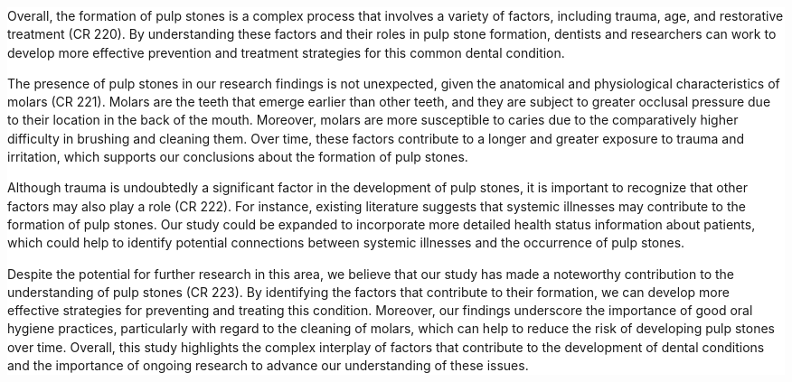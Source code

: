 Overall, the formation of pulp stones is a complex process that involves a variety of factors, including trauma, age, and restorative treatment (CR 220). By understanding these factors and their roles in pulp stone formation, dentists and researchers can work to develop more effective prevention and treatment strategies for this common dental condition.

The presence of pulp stones in our research findings is not unexpected, given the anatomical and physiological characteristics of molars (CR 221). Molars are the teeth that emerge earlier than other teeth, and they are subject to greater occlusal pressure due to their location in the back of the mouth. Moreover, molars are more susceptible to caries due to the comparatively higher difficulty in brushing and cleaning them. Over time, these factors contribute to a longer and greater exposure to trauma and irritation, which supports our conclusions about the formation of pulp stones.

Although trauma is undoubtedly a significant factor in the development of pulp stones, it is important to recognize that other factors may also play a role (CR 222). For instance, existing literature suggests that systemic illnesses may contribute to the formation of pulp stones. Our study could be expanded to incorporate more detailed health status information about patients, which could help to identify potential connections between systemic illnesses and the occurrence of pulp stones.

Despite the potential for further research in this area, we believe that our study has made a noteworthy contribution to the understanding of pulp stones (CR 223). By identifying the factors that contribute to their formation, we can develop more effective strategies for preventing and treating this condition. Moreover, our findings underscore the importance of good oral hygiene practices, particularly with regard to the cleaning of molars, which can help to reduce the risk of developing pulp stones over time. Overall, this study highlights the complex interplay of factors that contribute to the development of dental conditions and the importance of ongoing research to advance our understanding of these issues.

